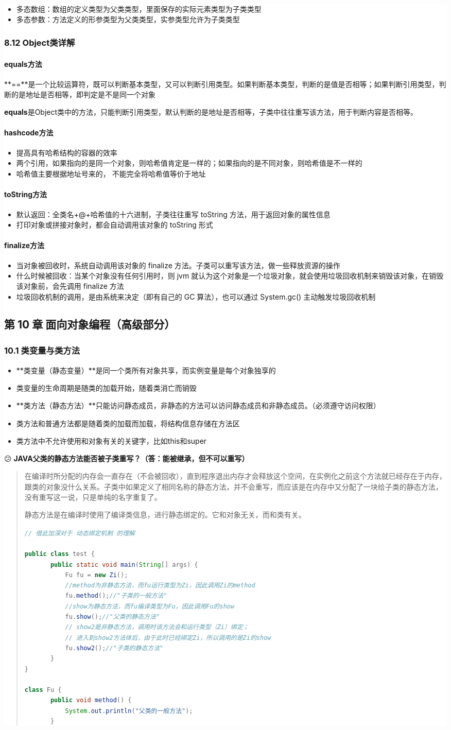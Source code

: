- 多态数组：数组的定义类型为父类类型，里面保存的实际元素类型为子类类型
- 多态参数：方法定义的形参类型为父类类型，实参类型允许为子类类型

### 8.12 Object类详解

#### equals方法

**==**是一个比较运算符，既可以判断基本类型，又可以判断引用类型。如果判断基本类型，判断的是值是否相等；如果判断引用类型，判断的是地址是否相等，即判定是不是同一个对象

**equals**是Object类中的方法，只能判断引用类型，默认判断的是地址是否相等，子类中往往重写该方法，用于判断内容是否相等。

#### hashcode方法

- 提高具有哈希结构的容器的效率
- 两个引用，如果指向的是同一个对象，则哈希值肯定是一样的；如果指向的是不同对象，则哈希值是不一样的 
- 哈希值主要根据地址号来的， 不能完全将哈希值等价于地址

#### toString方法

- 默认返回：全类名+@+哈希值的十六进制，子类往往重写 toString 方法，用于返回对象的属性信息
- 打印对象或拼接对象时，都会自动调用该对象的 toString 形式

#### finalize方法

- 当对象被回收时，系统自动调用该对象的 finalize 方法。子类可以重写该方法，做一些释放资源的操作
- 什么时候被回收：当某个对象没有任何引用时，则 jvm 就认为这个对象是一个垃圾对象，就会使用垃圾回收机制来销毁该对象，在销毁该对象前，会先调用 finalize 方法
- 垃圾回收机制的调用，是由系统来决定（即有自己的 GC 算法），也可以通过 System.gc() 主动触发垃圾回收机制



## 第 10 章 面向对象编程（高级部分）

### 10.1 类变量与类方法

- **类变量（静态变量）**是同一个类所有对象共享，而实例变量是每个对象独享的
- 类变量的生命周期是随类的加载开始，随着类消亡而销毁

- **类方法（静态方法）**只能访问静态成员，非静态的方法可以访问静态成员和非静态成员。（必须遵守访问权限）
- 类方法和普通方法都是随着类的加载而加载，将结构信息存储在方法区
- 类方法中不允许使用和对象有关的关键字，比如this和super

:confused: **JAVA父类的静态方法能否被子类重写？（答：能被继承，但不可以重写）**

>  在编译时所分配的内存会一直存在（不会被回收），直到程序退出内存才会释放这个空间，在实例化之前这个方法就已经存在于内存，跟类的对象没什么关系。子类中如果定义了相同名称的静态方法，并不会重写，而应该是在内存中又分配了一块给子类的静态方法，没有重写这一说，只是单纯的名字重复了。
>
> 静态方法是在编译时使用了编译类信息，进行静态绑定的。它和对象无关，而和类有关。
>
> ```java
> // 借此加深对于 动态绑定机制 的理解
> 
> public class test {
>        public static void main(String[] args) {
>            Fu fu = new Zi();
>            //method为非静态方法，而fu运行类型为Zi，因此调用Zi的method
>            fu.method();//"子类的一般方法"
>            //show为静态方法，而fu编译类型为Fu，因此调用Fu的show
>            fu.show();//"父类的静态方法"
>            // show2是非静态方法，调用时该方法会和运行类型（Zi）绑定；
>            // 进入到show2方法体后，由于此时已经绑定Zi，所以调用的是Zi的show 
>            fu.show2();//"子类的静态方法"   
>        }
> }
> 
> class Fu {
>        public void method() {
>            System.out.println("父类的一般方法");
>        }